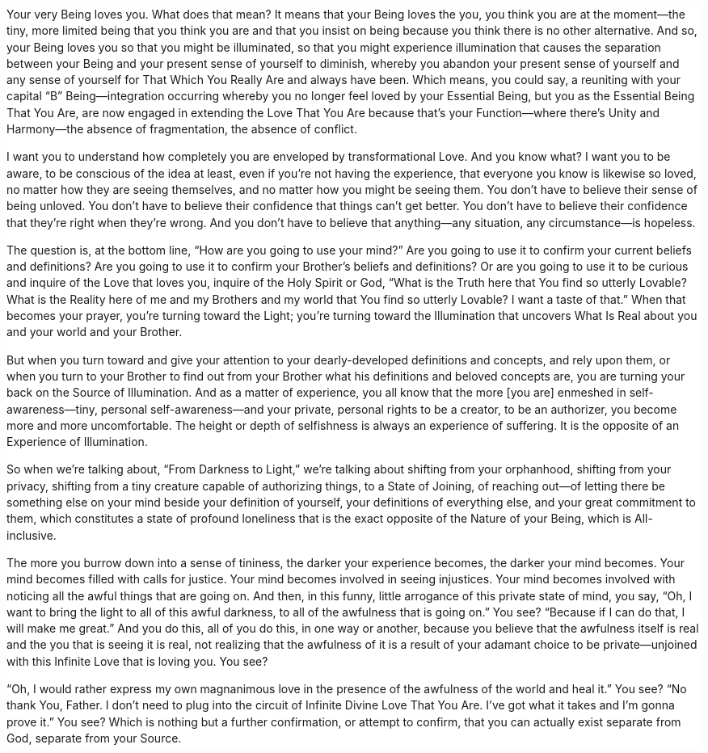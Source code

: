 Your very Being loves you. What does that mean? It means that your Being loves the you, you think you are at the moment—the tiny, more limited being that you think you are and that you insist on being because you think there is no other alternative. And so, your Being loves you so that you might be illuminated, so that you might experience illumination that causes the separation between your Being and your present sense of yourself to diminish, whereby you abandon your present sense of yourself and any sense of yourself for That Which You Really Are and always have been. Which means, you could say, a reuniting with your capital “B” Being—integration occurring whereby you no longer feel loved by your Essential Being, but you as the Essential Being That You Are, are now engaged in extending the Love That You Are because that’s your Function—where there’s Unity and Harmony—the absence of fragmentation, the absence of conflict.

I want you to understand how completely you are enveloped by transformational Love. And you know what? I want you to be aware, to be conscious of the idea at least, even if you’re not having the experience, that everyone you know is likewise so loved, no matter how they are seeing themselves, and no matter how you might be seeing them. You don’t have to believe their sense of being unloved. You don’t have to believe their confidence that things can’t get better. You don’t have to believe their confidence that they’re right when they’re wrong. And you don’t have to believe that anything—any situation, any circumstance—is hopeless.

The question is, at the bottom line, “How are you going to use your mind?” Are you going to use it to confirm your current beliefs and definitions? Are you going to use it to confirm your Brother’s beliefs and definitions? Or are you going to use it to be curious and inquire of the Love that loves you, inquire of the Holy Spirit or God, “What is the Truth here that You find so utterly Lovable? What is the Reality here of me and my Brothers and my world that You find so utterly Lovable? I want a taste of that.” When that becomes your prayer, you’re turning toward the Light; you’re turning toward the Illumination that uncovers What Is Real about you and your world and your Brother.

But when you turn toward and give your attention to your dearly-developed definitions and concepts, and rely upon them, or when you turn to your Brother to find out from your Brother what his definitions and beloved concepts are, you are turning your back on the Source of Illumination. And as a matter of experience, you all know that the more [you are] enmeshed in self-awareness—tiny, personal self-awareness—and your private, personal rights to be a creator, to be an authorizer, you become more and more uncomfortable. The height or depth of selfishness is always an experience of suffering. It is the opposite of an Experience of Illumination.

So when we’re talking about, “From Darkness to Light,” we’re talking about shifting from your orphanhood, shifting from your privacy, shifting from a tiny creature capable of authorizing things, to a State of Joining, of reaching out—of letting there be something else on your mind beside your definition of yourself, your definitions of everything else, and your great commitment to them, which constitutes a state of profound loneliness that is the exact opposite of the Nature of your Being, which is All-inclusive.

The more you burrow down into a sense of tininess, the darker your experience becomes, the darker your mind becomes. Your mind becomes filled with calls for justice. Your mind becomes involved in seeing injustices. Your mind becomes involved with noticing all the awful things that are going on. And then, in this funny, little arrogance of this private state of mind, you say, “Oh, I want to bring the light to all of this awful darkness, to all of the awfulness that is going on.” You see? “Because if I can do that, I will make me great.” And you do this, all of you do this, in one way or another, because you believe that the awfulness itself is real and the you that is seeing it is real, not realizing that the awfulness of it is a result of your adamant choice to be private—unjoined with this Infinite Love that is loving you. You see?

“Oh, I would rather express my own magnanimous love in the presence of the awfulness of the world and heal it.” You see? “No thank You, Father. I don’t need to plug into the circuit of Infinite Divine Love That You Are. I’ve got what it takes and I’m gonna prove it.” You see? Which is nothing but a further confirmation, or attempt to confirm, that you can actually exist separate from God, separate from your Source.
